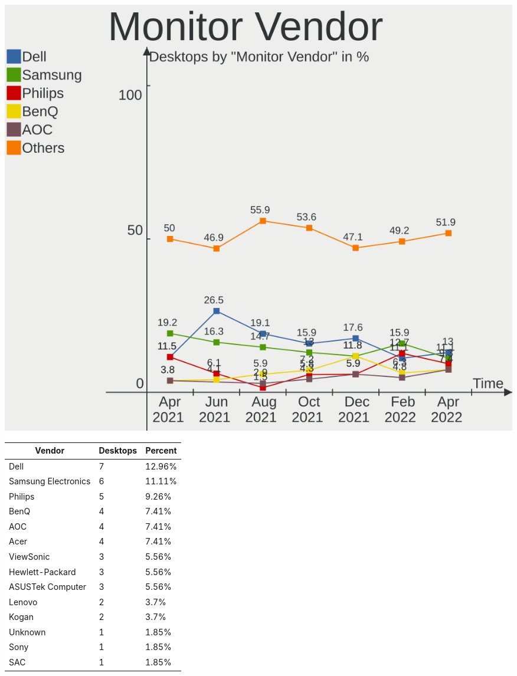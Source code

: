 ![Monitor Vendor](./images/line_chart/mon_vendor.svg)

| Vendor               | Desktops | Percent |
|----------------------|----------|---------|
| Dell                 | 7        | 12.96%  |
| Samsung Electronics  | 6        | 11.11%  |
| Philips              | 5        | 9.26%   |
| BenQ                 | 4        | 7.41%   |
| AOC                  | 4        | 7.41%   |
| Acer                 | 4        | 7.41%   |
| ViewSonic            | 3        | 5.56%   |
| Hewlett-Packard      | 3        | 5.56%   |
| ASUSTek Computer     | 3        | 5.56%   |
| Lenovo               | 2        | 3.7%    |
| Kogan                | 2        | 3.7%    |
| Unknown              | 1        | 1.85%   |
| Sony                 | 1        | 1.85%   |
| SAC                  | 1        | 1.85%   |